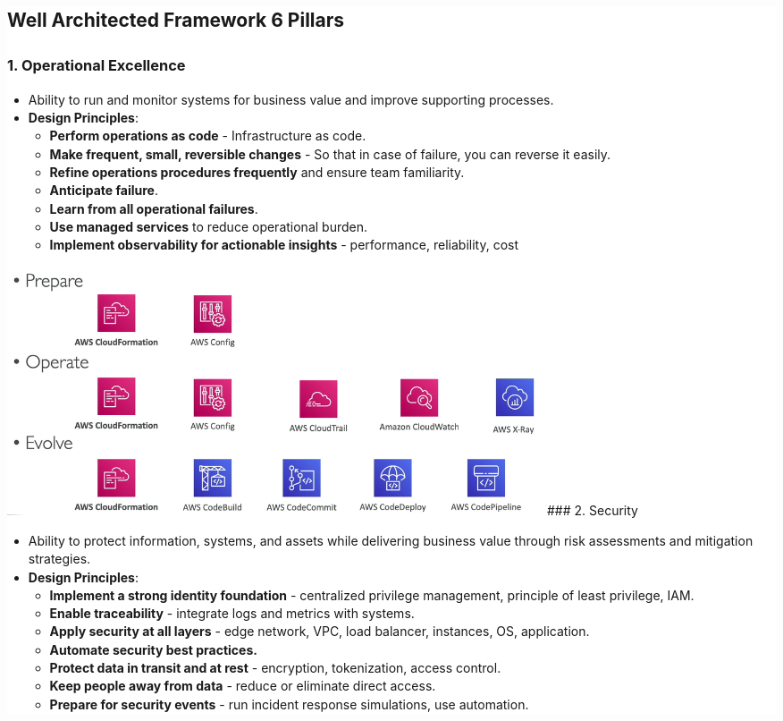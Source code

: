 ## Well Architected Framework 6 Pillars

### 1. Operational Excellence

- Ability to run and monitor systems for business value and improve supporting processes.
- **Design Principles**:
  - **Perform operations as code** - Infrastructure as code.
  - **Make frequent, small, reversible changes** - So that in case of failure, you can reverse it easily.
  - **Refine operations procedures frequently** and ensure team familiarity.
  - **Anticipate failure**.
  - **Learn from all operational failures**.
  - **Use managed services** to reduce operational burden.
  - **Implement observability for actionable insights** - performance, reliability, cost
<img src="../images/aws_operational_excellence_services.png" width="600" >
### 2. Security

- Ability to protect information, systems, and assets while delivering business value through risk assessments and mitigation strategies.
- **Design Principles**:
  - **Implement a strong identity foundation** - centralized privilege management, principle of least privilege, IAM.
  - **Enable traceability** - integrate logs and metrics with systems.
  - **Apply security at all layers** - edge network, VPC, load balancer, instances, OS, application.
  - **Automate security best practices.**
  - **Protect data in transit and at rest** - encryption, tokenization, access control.
  - **Keep people away from data** - reduce or eliminate direct access.
  - **Prepare for security events** - run incident response simulations, use automation.